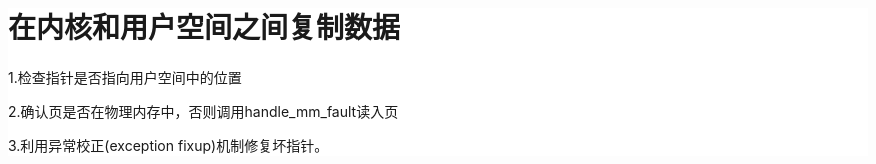 # 在内核和用户空间之间复制数据

1.检查指针是否指向用户空间中的位置

2.确认页是否在物理内存中，否则调用handle\_mm\_fault读入页

3.利用异常校正(exception fixup)机制修复坏指针。
